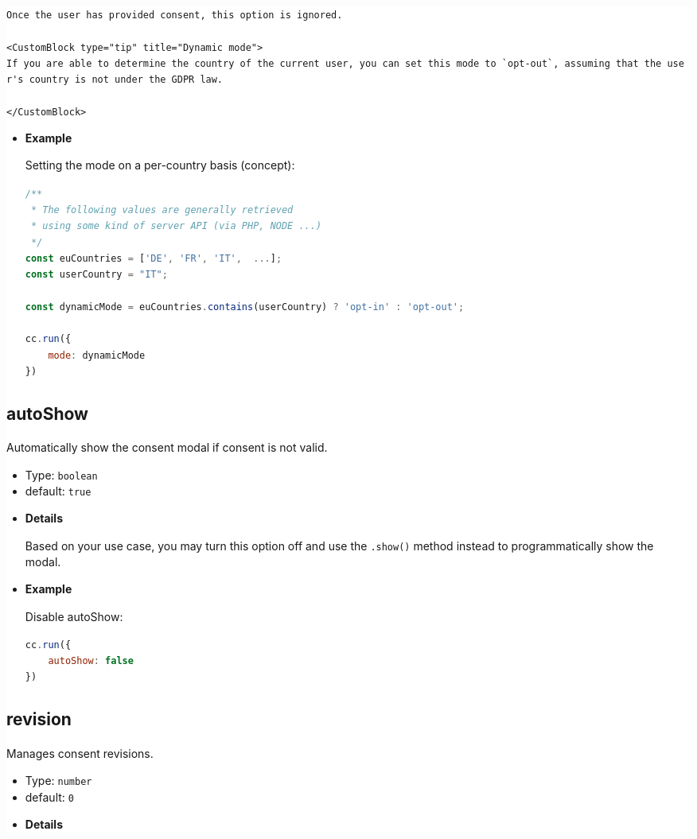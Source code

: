     Once the user has provided consent, this option is ignored.

    <CustomBlock type="tip" title="Dynamic mode">
    If you are able to determine the country of the current user, you can set this mode to `opt-out`, assuming that the user's country is not under the GDPR law.

    </CustomBlock>

* **Example** <br>

    Setting the mode on a per-country basis (concept):

    ```javascript
    /**
     * The following values are generally retrieved
     * using some kind of server API (via PHP, NODE ...)
     */
    const euCountries = ['DE', 'FR', 'IT',  ...];
    const userCountry = "IT";

    const dynamicMode = euCountries.contains(userCountry) ? 'opt-in' : 'opt-out';

    cc.run({
        mode: dynamicMode
    })
    ```

## autoShow

Automatically show the consent modal if consent is not valid.

- Type: `boolean`
- default: `true`

* **Details**

    Based on your use case, you may turn this option off and use the `.show()` method instead to programmatically show the modal.

* **Example** <br>

    Disable autoShow:

    ```javascript
    cc.run({
        autoShow: false
    })
    ```

## revision

Manages consent revisions.

- Type: `number`
- default: `0`

* **Details**
